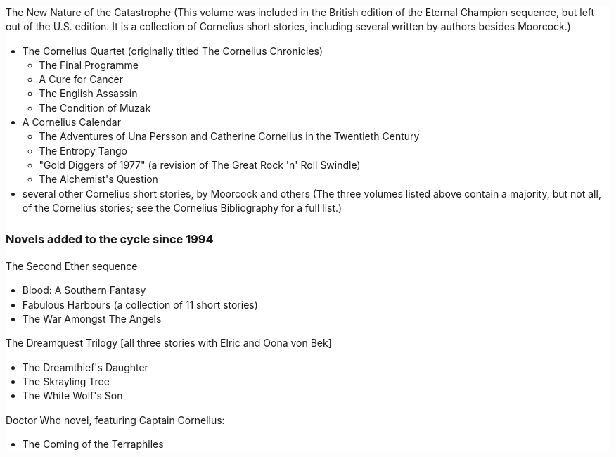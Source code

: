 The New Nature of the Catastrophe (This volume was included in the British edition of the Eternal Champion sequence, but left out of the U.S. edition. It is a collection of Cornelius short stories, including several written by authors besides Moorcock.)

* The Cornelius Quartet (originally titled The Cornelius Chronicles)
    * The Final Programme
    * A Cure for Cancer
    * The English Assassin
    * The Condition of Muzak
* A Cornelius Calendar
    * The Adventures of Una Persson and Catherine Cornelius in the Twentieth Century
    * The Entropy Tango
    * "Gold Diggers of 1977" (a revision of The Great Rock 'n' Roll Swindle)
    * The Alchemist's Question
* several other Cornelius short stories, by Moorcock and others (The three volumes listed above contain a majority, but not all, of the Cornelius stories; see the Cornelius Bibliography for a full list.)

### Novels added to the cycle since 1994

The Second Ether sequence

* Blood: A Southern Fantasy
* Fabulous Harbours (a collection of 11 short stories)
* The War Amongst The Angels

The Dreamquest Trilogy [all three stories with Elric and Oona von Bek]

* The Dreamthief's Daughter
* The Skrayling Tree
* The White Wolf's Son

Doctor Who novel, featuring Captain Cornelius:

* The Coming of the Terraphiles
